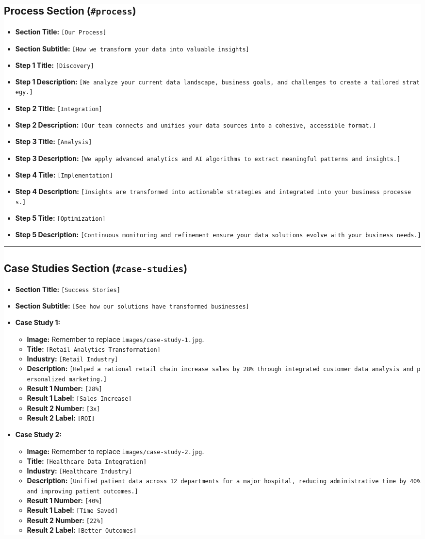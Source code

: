 ## Process Section (`#process`)

-   **Section Title:** `[Our Process]`
-   **Section Subtitle:** `[How we transform your data into valuable insights]`

-   **Step 1 Title:** `[Discovery]`
-   **Step 1 Description:** `[We analyze your current data landscape, business goals, and challenges to create a tailored strategy.]`

-   **Step 2 Title:** `[Integration]`
-   **Step 2 Description:** `[Our team connects and unifies your data sources into a cohesive, accessible format.]`

-   **Step 3 Title:** `[Analysis]`
-   **Step 3 Description:** `[We apply advanced analytics and AI algorithms to extract meaningful patterns and insights.]`

-   **Step 4 Title:** `[Implementation]`
-   **Step 4 Description:** `[Insights are transformed into actionable strategies and integrated into your business processes.]`

-   **Step 5 Title:** `[Optimization]`
-   **Step 5 Description:** `[Continuous monitoring and refinement ensure your data solutions evolve with your business needs.]`

---

## Case Studies Section (`#case-studies`)

-   **Section Title:** `[Success Stories]`
-   **Section Subtitle:** `[See how our solutions have transformed businesses]`

-   **Case Study 1:**
    -   **Image:** Remember to replace `images/case-study-1.jpg`.
    -   **Title:** `[Retail Analytics Transformation]`
    -   **Industry:** `[Retail Industry]`
    -   **Description:** `[Helped a national retail chain increase sales by 28% through integrated customer data analysis and personalized marketing.]`
    -   **Result 1 Number:** `[28%]`
    -   **Result 1 Label:** `[Sales Increase]`
    -   **Result 2 Number:** `[3x]`
    -   **Result 2 Label:** `[ROI]`

-   **Case Study 2:**
    -   **Image:** Remember to replace `images/case-study-2.jpg`.
    -   **Title:** `[Healthcare Data Integration]`
    -   **Industry:** `[Healthcare Industry]`
    -   **Description:** `[Unified patient data across 12 departments for a major hospital, reducing administrative time by 40% and improving patient outcomes.]`
    -   **Result 1 Number:** `[40%]`
    -   **Result 1 Label:** `[Time Saved]`
    -   **Result 2 Number:** `[22%]`
    -   **Result 2 Label:** `[Better Outcomes]`
